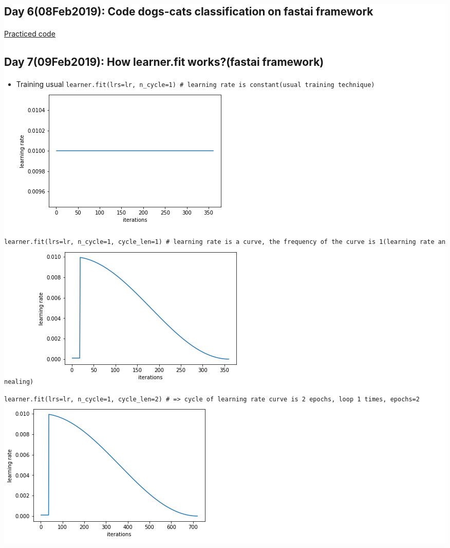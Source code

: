 ## Day 6(08Feb2019): Code dogs-cats classification on fastai framework

[Practiced code](day6[dogscats_fastai]/PRAC_lesson_1.ipynb)

## Day 7(09Feb2019): How learner.fit works?(fastai framework)

- Training usual
`learner.fit(lrs=lr, n_cycle=1) # learning rate is constant(usual training technique)`
![](day7[fastai.fit]/0.png)

`learner.fit(lrs=lr, n_cycle=1, cycle_len=1) # learning rate is a curve, the frequency of the curve is 1(learning rate annealing)`
![](day7[fastai.fit]/11.png)

`learner.fit(lrs=lr, n_cycle=1, cycle_len=2) # => cycle of learning rate curve is 2 epochs, loop 1 times, epochs=2`
![](day7[fastai.fit]/12.png)
